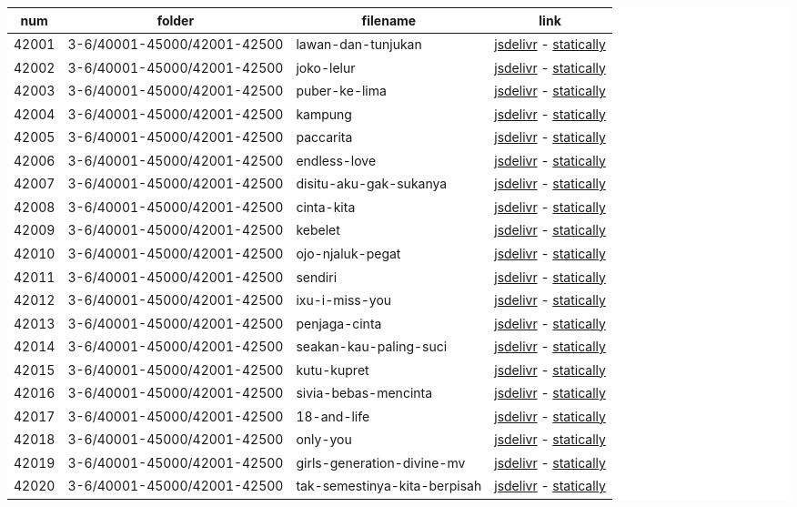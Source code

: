 |  num  | folder | filename | link |
|-------|--------|----------|------|
|42001|3-6/40001-45000/42001-42500|lawan-dan-tunjukan|[jsdelivr](https://cdn.jsdelivr.net/gh/dbchord/webp-old-c-600x600_3-6/40001-45000/42001-42500/lawan-dan-tunjukan.webp) - [statically](https://cdn.statically.io/gh/dbchord/webp-old-c-600x600_3-6/img/40001-45000/42001-42500/lawan-dan-tunjukan.webp)|
|42002|3-6/40001-45000/42001-42500|joko-lelur|[jsdelivr](https://cdn.jsdelivr.net/gh/dbchord/webp-old-c-600x600_3-6/40001-45000/42001-42500/joko-lelur.webp) - [statically](https://cdn.statically.io/gh/dbchord/webp-old-c-600x600_3-6/img/40001-45000/42001-42500/joko-lelur.webp)|
|42003|3-6/40001-45000/42001-42500|puber-ke-lima|[jsdelivr](https://cdn.jsdelivr.net/gh/dbchord/webp-old-c-600x600_3-6/40001-45000/42001-42500/puber-ke-lima.webp) - [statically](https://cdn.statically.io/gh/dbchord/webp-old-c-600x600_3-6/img/40001-45000/42001-42500/puber-ke-lima.webp)|
|42004|3-6/40001-45000/42001-42500|kampung|[jsdelivr](https://cdn.jsdelivr.net/gh/dbchord/webp-old-c-600x600_3-6/40001-45000/42001-42500/kampung.webp) - [statically](https://cdn.statically.io/gh/dbchord/webp-old-c-600x600_3-6/img/40001-45000/42001-42500/kampung.webp)|
|42005|3-6/40001-45000/42001-42500|paccarita|[jsdelivr](https://cdn.jsdelivr.net/gh/dbchord/webp-old-c-600x600_3-6/40001-45000/42001-42500/paccarita.webp) - [statically](https://cdn.statically.io/gh/dbchord/webp-old-c-600x600_3-6/img/40001-45000/42001-42500/paccarita.webp)|
|42006|3-6/40001-45000/42001-42500|endless-love|[jsdelivr](https://cdn.jsdelivr.net/gh/dbchord/webp-old-c-600x600_3-6/40001-45000/42001-42500/endless-love.webp) - [statically](https://cdn.statically.io/gh/dbchord/webp-old-c-600x600_3-6/img/40001-45000/42001-42500/endless-love.webp)|
|42007|3-6/40001-45000/42001-42500|disitu-aku-gak-sukanya|[jsdelivr](https://cdn.jsdelivr.net/gh/dbchord/webp-old-c-600x600_3-6/40001-45000/42001-42500/disitu-aku-gak-sukanya.webp) - [statically](https://cdn.statically.io/gh/dbchord/webp-old-c-600x600_3-6/img/40001-45000/42001-42500/disitu-aku-gak-sukanya.webp)|
|42008|3-6/40001-45000/42001-42500|cinta-kita|[jsdelivr](https://cdn.jsdelivr.net/gh/dbchord/webp-old-c-600x600_3-6/40001-45000/42001-42500/cinta-kita.webp) - [statically](https://cdn.statically.io/gh/dbchord/webp-old-c-600x600_3-6/img/40001-45000/42001-42500/cinta-kita.webp)|
|42009|3-6/40001-45000/42001-42500|kebelet|[jsdelivr](https://cdn.jsdelivr.net/gh/dbchord/webp-old-c-600x600_3-6/40001-45000/42001-42500/kebelet.webp) - [statically](https://cdn.statically.io/gh/dbchord/webp-old-c-600x600_3-6/img/40001-45000/42001-42500/kebelet.webp)|
|42010|3-6/40001-45000/42001-42500|ojo-njaluk-pegat|[jsdelivr](https://cdn.jsdelivr.net/gh/dbchord/webp-old-c-600x600_3-6/40001-45000/42001-42500/ojo-njaluk-pegat.webp) - [statically](https://cdn.statically.io/gh/dbchord/webp-old-c-600x600_3-6/img/40001-45000/42001-42500/ojo-njaluk-pegat.webp)|
|42011|3-6/40001-45000/42001-42500|sendiri|[jsdelivr](https://cdn.jsdelivr.net/gh/dbchord/webp-old-c-600x600_3-6/40001-45000/42001-42500/sendiri.webp) - [statically](https://cdn.statically.io/gh/dbchord/webp-old-c-600x600_3-6/img/40001-45000/42001-42500/sendiri.webp)|
|42012|3-6/40001-45000/42001-42500|ixu-i-miss-you|[jsdelivr](https://cdn.jsdelivr.net/gh/dbchord/webp-old-c-600x600_3-6/40001-45000/42001-42500/ixu-i-miss-you.webp) - [statically](https://cdn.statically.io/gh/dbchord/webp-old-c-600x600_3-6/img/40001-45000/42001-42500/ixu-i-miss-you.webp)|
|42013|3-6/40001-45000/42001-42500|penjaga-cinta|[jsdelivr](https://cdn.jsdelivr.net/gh/dbchord/webp-old-c-600x600_3-6/40001-45000/42001-42500/penjaga-cinta.webp) - [statically](https://cdn.statically.io/gh/dbchord/webp-old-c-600x600_3-6/img/40001-45000/42001-42500/penjaga-cinta.webp)|
|42014|3-6/40001-45000/42001-42500|seakan-kau-paling-suci|[jsdelivr](https://cdn.jsdelivr.net/gh/dbchord/webp-old-c-600x600_3-6/40001-45000/42001-42500/seakan-kau-paling-suci.webp) - [statically](https://cdn.statically.io/gh/dbchord/webp-old-c-600x600_3-6/img/40001-45000/42001-42500/seakan-kau-paling-suci.webp)|
|42015|3-6/40001-45000/42001-42500|kutu-kupret|[jsdelivr](https://cdn.jsdelivr.net/gh/dbchord/webp-old-c-600x600_3-6/40001-45000/42001-42500/kutu-kupret.webp) - [statically](https://cdn.statically.io/gh/dbchord/webp-old-c-600x600_3-6/img/40001-45000/42001-42500/kutu-kupret.webp)|
|42016|3-6/40001-45000/42001-42500|sivia-bebas-mencinta|[jsdelivr](https://cdn.jsdelivr.net/gh/dbchord/webp-old-c-600x600_3-6/40001-45000/42001-42500/sivia-bebas-mencinta.webp) - [statically](https://cdn.statically.io/gh/dbchord/webp-old-c-600x600_3-6/img/40001-45000/42001-42500/sivia-bebas-mencinta.webp)|
|42017|3-6/40001-45000/42001-42500|18-and-life|[jsdelivr](https://cdn.jsdelivr.net/gh/dbchord/webp-old-c-600x600_3-6/40001-45000/42001-42500/18-and-life.webp) - [statically](https://cdn.statically.io/gh/dbchord/webp-old-c-600x600_3-6/img/40001-45000/42001-42500/18-and-life.webp)|
|42018|3-6/40001-45000/42001-42500|only-you|[jsdelivr](https://cdn.jsdelivr.net/gh/dbchord/webp-old-c-600x600_3-6/40001-45000/42001-42500/only-you.webp) - [statically](https://cdn.statically.io/gh/dbchord/webp-old-c-600x600_3-6/img/40001-45000/42001-42500/only-you.webp)|
|42019|3-6/40001-45000/42001-42500|girls-generation-divine-mv|[jsdelivr](https://cdn.jsdelivr.net/gh/dbchord/webp-old-c-600x600_3-6/40001-45000/42001-42500/girls-generation-divine-mv.webp) - [statically](https://cdn.statically.io/gh/dbchord/webp-old-c-600x600_3-6/img/40001-45000/42001-42500/girls-generation-divine-mv.webp)|
|42020|3-6/40001-45000/42001-42500|tak-semestinya-kita-berpisah|[jsdelivr](https://cdn.jsdelivr.net/gh/dbchord/webp-old-c-600x600_3-6/40001-45000/42001-42500/tak-semestinya-kita-berpisah.webp) - [statically](https://cdn.statically.io/gh/dbchord/webp-old-c-600x600_3-6/img/40001-45000/42001-42500/tak-semestinya-kita-berpisah.webp)|